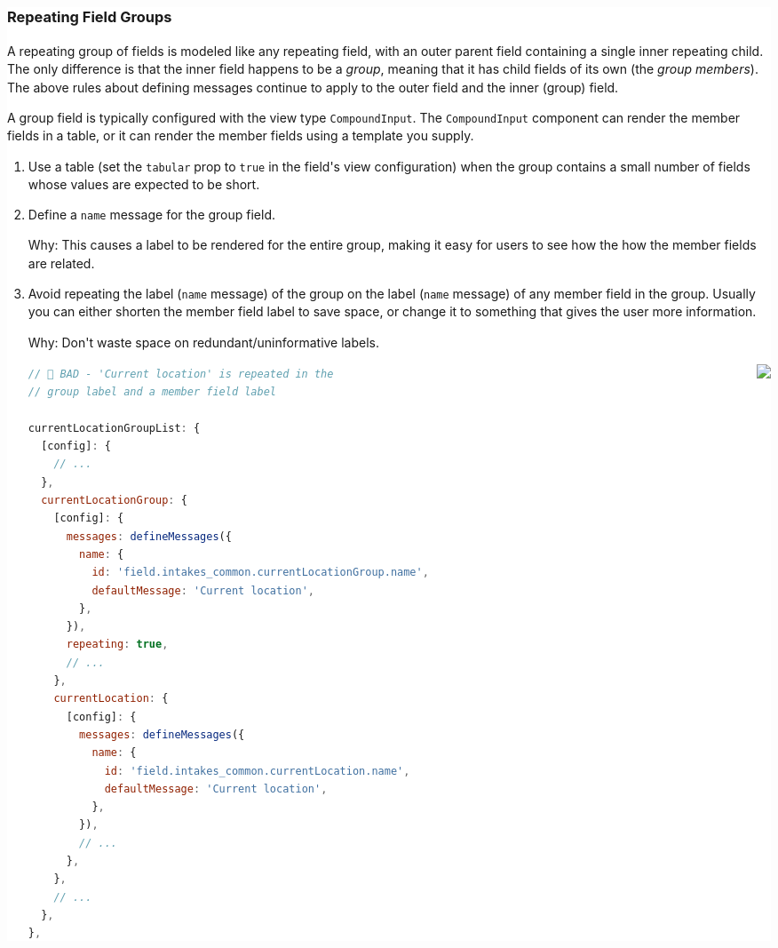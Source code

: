 ### Repeating Field Groups

A repeating group of fields is modeled like any repeating field, with an outer parent field containing a single inner repeating child. The only difference is that the inner field happens to be a *group*, meaning that it has child fields of its own (the *group members*). The above rules about defining messages continue to apply to the outer field and the inner (group) field.

A group field is typically configured with the view type `CompoundInput`. The `CompoundInput` component can render the member fields in a table, or it can render the member fields using a template you supply.

1. Use a table (set the `tabular` prop to `true` in the field's view configuration) when the group contains a small number of fields whose values are expected to be short.

1. Define a `name` message for the group field.

   Why: This causes a label to be rendered for the entire group, making it easy for users to see how the how the member fields are related.

1. Avoid repeating the label (`name` message) of the group on the label (`name` message) of any member field in the group. Usually you can either shorten the member field label to save space, or change it to something that gives the user more information.

   Why: Don't waste space on redundant/uninformative labels.

   <img align="right" src="./images/groupFieldRepeatParentLabel.png">

   ```JavaScript
   // 🚫 BAD - 'Current location' is repeated in the
   // group label and a member field label

   currentLocationGroupList: {
     [config]: {
       // ...
     },
     currentLocationGroup: {
       [config]: {
         messages: defineMessages({
           name: {
             id: 'field.intakes_common.currentLocationGroup.name',
             defaultMessage: 'Current location',
           },
         }),
         repeating: true,
         // ...
       },
       currentLocation: {
         [config]: {
           messages: defineMessages({
             name: {
               id: 'field.intakes_common.currentLocation.name',
               defaultMessage: 'Current location',
             },
           }),
           // ...
         },
       },
       // ...
     },
   },
   ```
